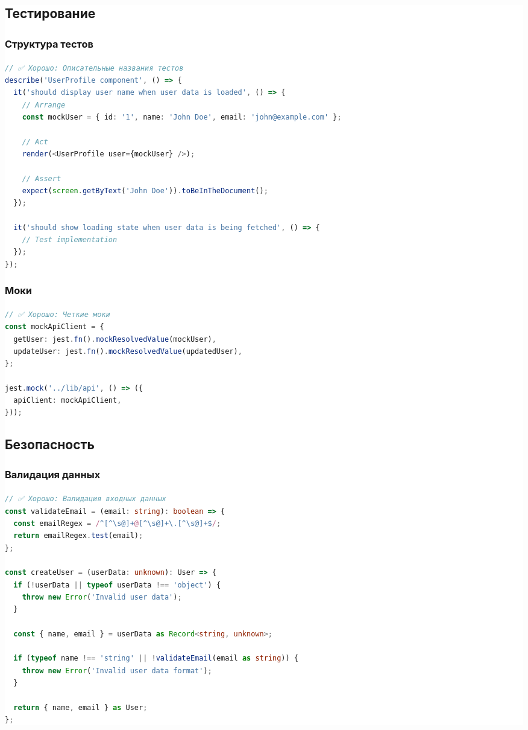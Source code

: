 ## Тестирование

### Структура тестов

```typescript
// ✅ Хорошо: Описательные названия тестов
describe('UserProfile component', () => {
  it('should display user name when user data is loaded', () => {
    // Arrange
    const mockUser = { id: '1', name: 'John Doe', email: 'john@example.com' };

    // Act
    render(<UserProfile user={mockUser} />);

    // Assert
    expect(screen.getByText('John Doe')).toBeInTheDocument();
  });

  it('should show loading state when user data is being fetched', () => {
    // Test implementation
  });
});
```

### Моки

```typescript
// ✅ Хорошо: Четкие моки
const mockApiClient = {
  getUser: jest.fn().mockResolvedValue(mockUser),
  updateUser: jest.fn().mockResolvedValue(updatedUser),
};

jest.mock('../lib/api', () => ({
  apiClient: mockApiClient,
}));
```

## Безопасность

### Валидация данных

```typescript
// ✅ Хорошо: Валидация входных данных
const validateEmail = (email: string): boolean => {
  const emailRegex = /^[^\s@]+@[^\s@]+\.[^\s@]+$/;
  return emailRegex.test(email);
};

const createUser = (userData: unknown): User => {
  if (!userData || typeof userData !== 'object') {
    throw new Error('Invalid user data');
  }

  const { name, email } = userData as Record<string, unknown>;

  if (typeof name !== 'string' || !validateEmail(email as string)) {
    throw new Error('Invalid user data format');
  }

  return { name, email } as User;
};
```
